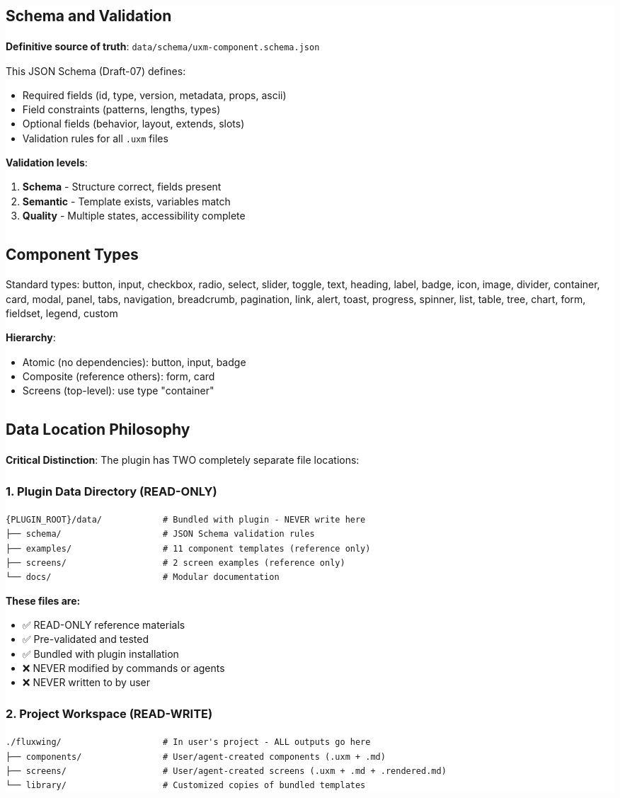## Schema and Validation

**Definitive source of truth**: `data/schema/uxm-component.schema.json`

This JSON Schema (Draft-07) defines:
- Required fields (id, type, version, metadata, props, ascii)
- Field constraints (patterns, lengths, types)
- Optional fields (behavior, layout, extends, slots)
- Validation rules for all `.uxm` files

**Validation levels**:
1. **Schema** - Structure correct, fields present
2. **Semantic** - Template exists, variables match
3. **Quality** - Multiple states, accessibility complete

## Component Types

Standard types: button, input, checkbox, radio, select, slider, toggle, text, heading, label, badge, icon, image, divider, container, card, modal, panel, tabs, navigation, breadcrumb, pagination, link, alert, toast, progress, spinner, list, table, tree, chart, form, fieldset, legend, custom

**Hierarchy**:
- Atomic (no dependencies): button, input, badge
- Composite (reference others): form, card
- Screens (top-level): use type "container"

## Data Location Philosophy

**Critical Distinction**: The plugin has TWO completely separate file locations:

### 1. Plugin Data Directory (READ-ONLY)
```
{PLUGIN_ROOT}/data/            # Bundled with plugin - NEVER write here
├── schema/                    # JSON Schema validation rules
├── examples/                  # 11 component templates (reference only)
├── screens/                   # 2 screen examples (reference only)
└── docs/                      # Modular documentation
```

**These files are:**
- ✅ READ-ONLY reference materials
- ✅ Pre-validated and tested
- ✅ Bundled with plugin installation
- ❌ NEVER modified by commands or agents
- ❌ NEVER written to by user

### 2. Project Workspace (READ-WRITE)
```
./fluxwing/                    # In user's project - ALL outputs go here
├── components/                # User/agent-created components (.uxm + .md)
├── screens/                   # User/agent-created screens (.uxm + .md + .rendered.md)
└── library/                   # Customized copies of bundled templates
```
